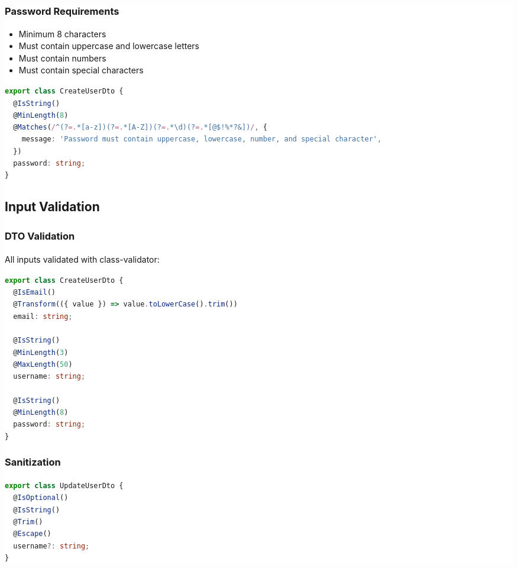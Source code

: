 ### Password Requirements

- Minimum 8 characters
- Must contain uppercase and lowercase letters
- Must contain numbers
- Must contain special characters

```typescript
export class CreateUserDto {
  @IsString()
  @MinLength(8)
  @Matches(/^(?=.*[a-z])(?=.*[A-Z])(?=.*\d)(?=.*[@$!%*?&])/, {
    message: 'Password must contain uppercase, lowercase, number, and special character',
  })
  password: string;
}
```

## Input Validation

### DTO Validation

All inputs validated with class-validator:

```typescript
export class CreateUserDto {
  @IsEmail()
  @Transform(({ value }) => value.toLowerCase().trim())
  email: string;

  @IsString()
  @MinLength(3)
  @MaxLength(50)
  username: string;

  @IsString()
  @MinLength(8)
  password: string;
}
```

### Sanitization

```typescript
export class UpdateUserDto {
  @IsOptional()
  @IsString()
  @Trim()
  @Escape()
  username?: string;
}
```
